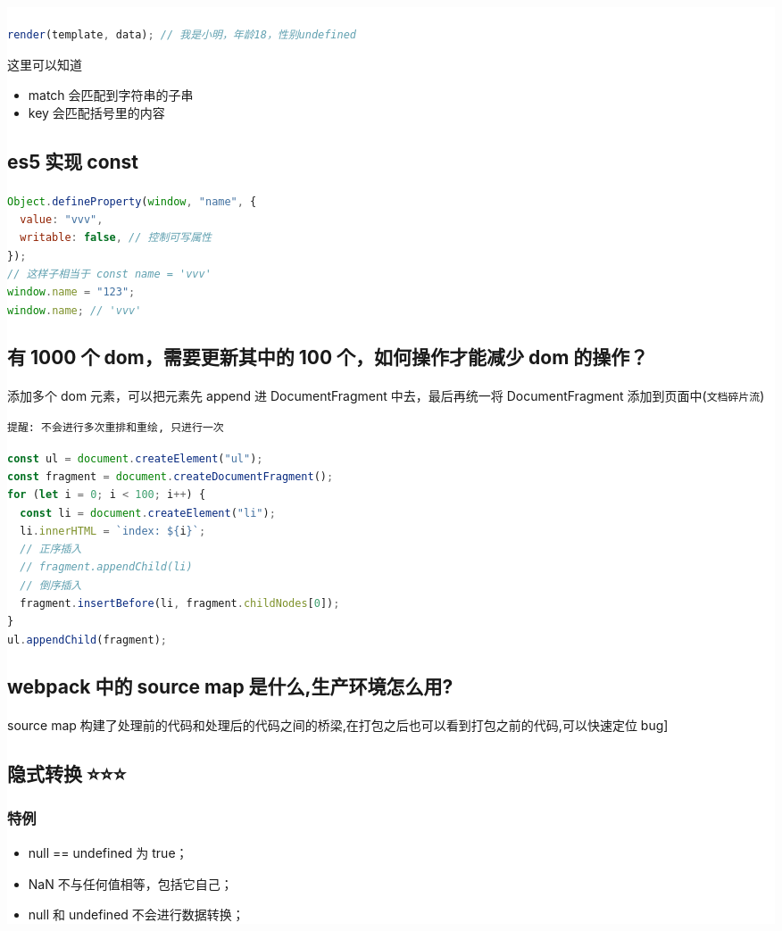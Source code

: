 ```js

render(template, data); // 我是小明，年龄18，性别undefined
```

这里可以知道

- match 会匹配到字符串的子串
- key 会匹配括号里的内容

## es5 实现 const

```js
Object.defineProperty(window, "name", {
  value: "vvv",
  writable: false, // 控制可写属性
});
// 这样子相当于 const name = 'vvv'
window.name = "123";
window.name; // 'vvv'
```

## 有 1000 个 dom，需要更新其中的 100 个，如何操作才能减少 dom 的操作？

添加多个 dom 元素，可以把元素先 append 进 DocumentFragment 中去，最后再统一将 DocumentFragment 添加到页面中(`文档碎片流`)

`提醒: 不会进行多次重排和重绘, 只进行一次`

```js
const ul = document.createElement("ul");
const fragment = document.createDocumentFragment();
for (let i = 0; i < 100; i++) {
  const li = document.createElement("li");
  li.innerHTML = `index: ${i}`;
  // 正序插入
  // fragment.appendChild(li)
  // 倒序插入
  fragment.insertBefore(li, fragment.childNodes[0]);
}
ul.appendChild(fragment);
```

## webpack 中的 source map 是什么,生产环境怎么用?

source map 构建了处理前的代码和处理后的代码之间的桥梁,在打包之后也可以看到打包之前的代码,可以快速定位 bug]

## 隐式转换 ⭐️⭐️⭐️

### 特例

- null == undefined 为 true；
- NaN 不与任何值相等，包括它自己；
- null 和 undefined 不会进行数据转换；


  [Symbol.toStringTag]: "vity",